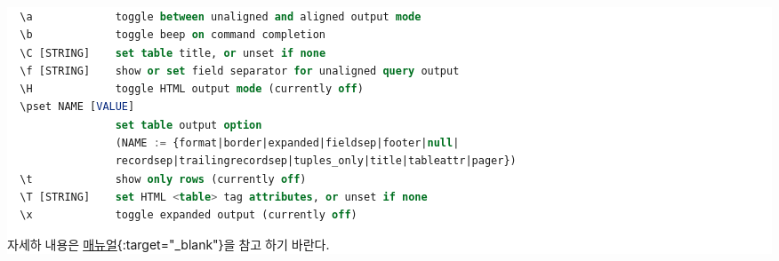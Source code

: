 ```sql
  \a             toggle between unaligned and aligned output mode
  \b             toggle beep on command completion
  \C [STRING]    set table title, or unset if none
  \f [STRING]    show or set field separator for unaligned query output
  \H             toggle HTML output mode (currently off)
  \pset NAME [VALUE]
                 set table output option
                 (NAME := {format|border|expanded|fieldsep|footer|null|
                 recordsep|trailingrecordsep|tuples_only|title|tableattr|pager})
  \t             show only rows (currently off)
  \T [STRING]    set HTML <table> tag attributes, or unset if none
  \x             toggle expanded output (currently off)
```
자세하 내용은 [매뉴얼]( https://www.vertica.com/docs/9.3.x/HTML/Content/Authoring/ConnectingToVertica/vsql/Meta-Commands/Meta-Commands.htm?tocpath=Connecting%20to%20Vertica%7CUsing%20vsql%7CMeta-Commands%7C_____0){:target="_blank"}을 참고 하기 바란다.  